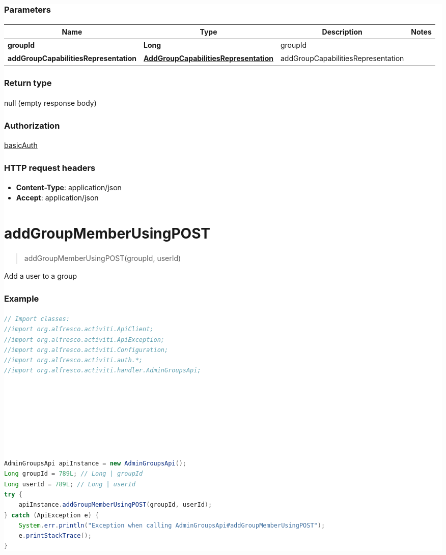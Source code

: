 ### Parameters

Name | Type | Description  | Notes
------------- | ------------- | ------------- | -------------
 **groupId** | **Long**| groupId |
 **addGroupCapabilitiesRepresentation** | [**AddGroupCapabilitiesRepresentation**](AddGroupCapabilitiesRepresentation.md)| addGroupCapabilitiesRepresentation |

### Return type

null (empty response body)

### Authorization

[basicAuth](../README.md#basicAuth)

### HTTP request headers

 - **Content-Type**: application/json
 - **Accept**: application/json

<a name="addGroupMemberUsingPOST"></a>
# **addGroupMemberUsingPOST**
> addGroupMemberUsingPOST(groupId, userId)

Add a user to a group

### Example
```java
// Import classes:
//import org.alfresco.activiti.ApiClient;
//import org.alfresco.activiti.ApiException;
//import org.alfresco.activiti.Configuration;
//import org.alfresco.activiti.auth.*;
//import org.alfresco.activiti.handler.AdminGroupsApi;








AdminGroupsApi apiInstance = new AdminGroupsApi();
Long groupId = 789L; // Long | groupId
Long userId = 789L; // Long | userId
try {
    apiInstance.addGroupMemberUsingPOST(groupId, userId);
} catch (ApiException e) {
    System.err.println("Exception when calling AdminGroupsApi#addGroupMemberUsingPOST");
    e.printStackTrace();
}
```
